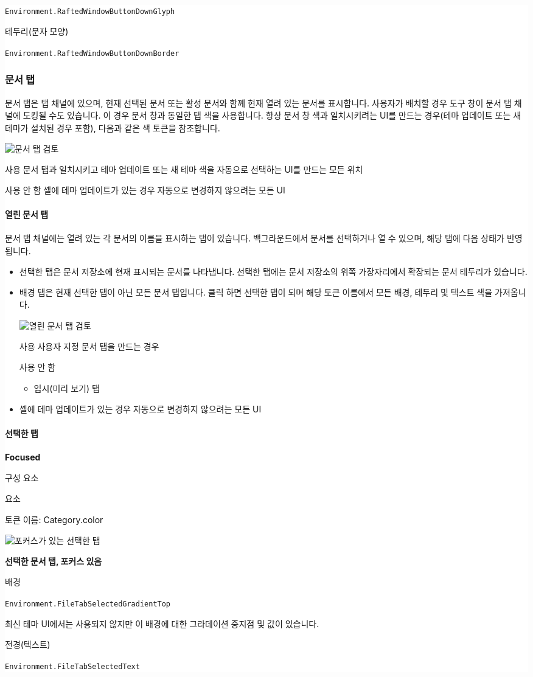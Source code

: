  `Environment.RaftedWindowButtonDownGlyph`

 테두리(문자 모양)

 `Environment.RaftedWindowButtonDownBorder`

### <a name="document-tabs"></a>문서 탭
 문서 탭은 탭 채널에 있으며, 현재 선택된 문서 또는 활성 문서와 함께 현재 열려 있는 문서를 표시합니다. 사용자가 배치할 경우 도구 창이 문서 탭 채널에 도킹될 수도 있습니다. 이 경우 문서 창과 동일한 탭 색을 사용합니다. 항상 문서 창 색과 일치시키려는 UI를 만드는 경우(테마 업데이트 또는 새 테마가 설치된 경우 포함), 다음과 같은 색 토큰을 참조합니다.

 ![문서 탭 검토](../../extensibility/ux-guidelines/media/0303-072-documenttabredline.png "0303-072_DocumentTabRedline")

 사용
문서 탭과 일치시키고 테마 업데이트 또는 새 테마 색을 자동으로 선택하는 UI를 만드는 모든 위치

 사용 안 함
셸에 테마 업데이트가 있는 경우 자동으로 변경하지 않으려는 모든 UI

#### <a name="open-document-tabs"></a>열린 문서 탭
 문서 탭 채널에는 열려 있는 각 문서의 이름을 표시하는 탭이 있습니다. 백그라운드에서 문서를 선택하거나 열 수 있으며, 해당 탭에 다음 상태가 반영됩니다.

- 선택한 탭은 문서 저장소에 현재 표시되는 문서를 나타냅니다. 선택한 탭에는 문서 저장소의 위쪽 가장자리에서 확장되는 문서 테두리가 있습니다.

- 배경 탭은 현재 선택한 탭이 아닌 모든 문서 탭입니다. 클릭 하면 선택한 탭이 되며 해당 토큰 이름에서 모든 배경, 테두리 및 텍스트 색을 가져옵니다.

  ![열린 문서 탭 검토](../../extensibility/ux-guidelines/media/0303-073-opendocumenttabredline.png "0303-073_OpenDocumentTabRedline")

  사용
  사용자 지정 문서 탭을 만드는 경우

  사용 안 함
  - 임시(미리 보기) 탭

- 셸에 테마 업데이트가 있는 경우 자동으로 변경하지 않으려는 모든 UI

#### <a name="selected-tab"></a>선택한 탭
 **Focused**

 구성 요소

 요소

 토큰 이름: Category.color

 ![포커스가 있는 선택한 탭](../../extensibility/ux-guidelines/media/0303-074-selectedtabfocused.png "0303-074_SelectedTabFocused")

 **선택한 문서 탭, 포커스 있음**

 배경

 `Environment.FileTabSelectedGradientTop`

 최신 테마 UI에서는 사용되지 않지만 이 배경에 대한 그라데이션 중지점 및 값이 있습니다.

 전경(텍스트)

 `Environment.FileTabSelectedText`

